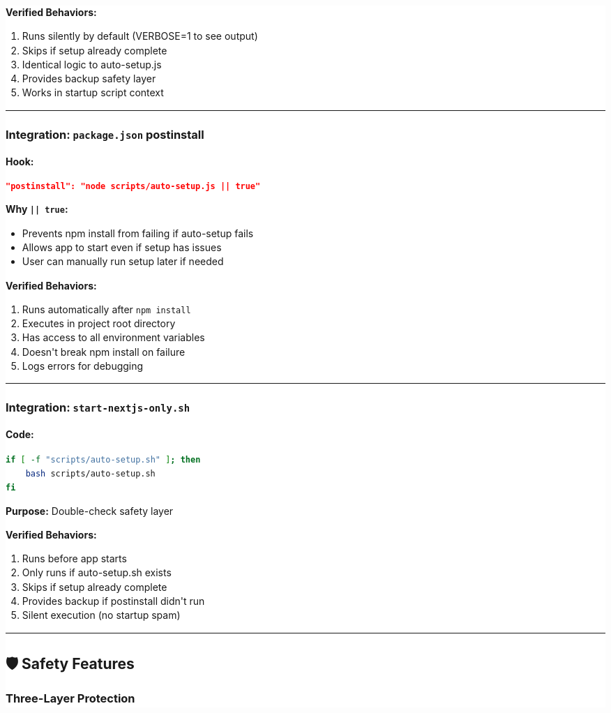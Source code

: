 **Verified Behaviors:**
1. Runs silently by default (VERBOSE=1 to see output)
2. Skips if setup already complete
3. Identical logic to auto-setup.js
4. Provides backup safety layer
5. Works in startup script context

---

### Integration: `package.json` postinstall

**Hook:**
```json
"postinstall": "node scripts/auto-setup.js || true"
```

**Why `|| true`:**
- Prevents npm install from failing if auto-setup fails
- Allows app to start even if setup has issues
- User can manually run setup later if needed

**Verified Behaviors:**
1. Runs automatically after `npm install`
2. Executes in project root directory
3. Has access to all environment variables
4. Doesn't break npm install on failure
5. Logs errors for debugging

---

### Integration: `start-nextjs-only.sh`

**Code:**
```bash
if [ -f "scripts/auto-setup.sh" ]; then
    bash scripts/auto-setup.sh
fi
```

**Purpose:** Double-check safety layer

**Verified Behaviors:**
1. Runs before app starts
2. Only runs if auto-setup.sh exists
3. Skips if setup already complete
4. Provides backup if postinstall didn't run
5. Silent execution (no startup spam)

---

## 🛡️ Safety Features

### Three-Layer Protection
